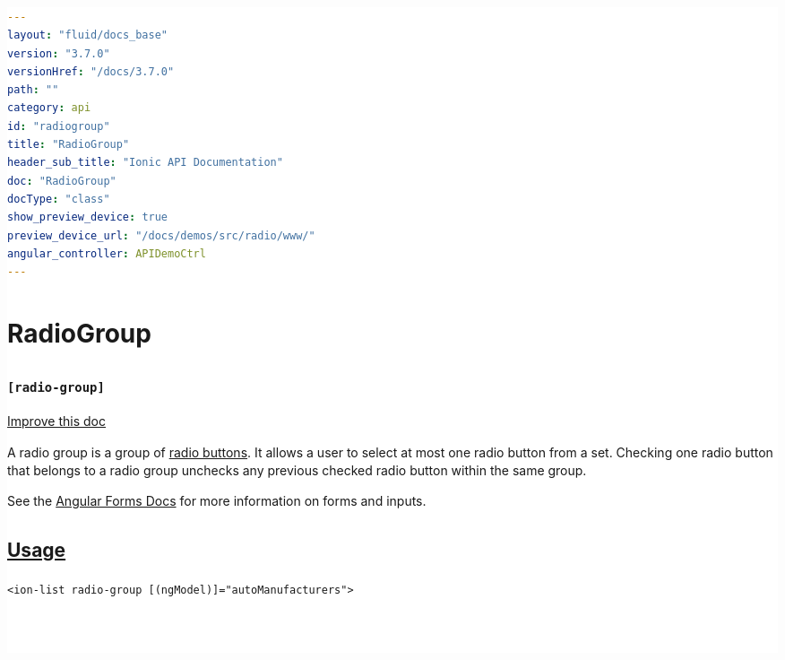 ```yaml
---
layout: "fluid/docs_base"
version: "3.7.0"
versionHref: "/docs/3.7.0"
path: ""
category: api
id: "radiogroup"
title: "RadioGroup"
header_sub_title: "Ionic API Documentation"
doc: "RadioGroup"
docType: "class"
show_preview_device: true
preview_device_url: "/docs/demos/src/radio/www/"
angular_controller: APIDemoCtrl 
---
```










<h1 class="api-title">
<a class="anchor" name="radio-group" href="#radio-group"></a>

RadioGroup
<h3><code>[radio-group]</code></h3>






</h1>

<a class="improve-v2-docs" href="http://github.com/ionic-team/ionic/edit/master/src/components/radio/radio-group.ts#L5">
Improve this doc
</a>






<p>A radio group is a group of <a href="../RadioButton">radio buttons</a>. It allows
a user to select at most one radio button from a set. Checking one radio
button that belongs to a radio group unchecks any previous checked
radio button within the same group.</p>
<p>See the <a href="https://angular.io/docs/ts/latest/guide/forms.html">Angular Forms Docs</a>
for more information on forms and inputs.</p>






<h2><a class="anchor" name="usage" href="#usage">Usage</a></h2>

<pre><code class="lang-html">&lt;ion-list radio-group [(ngModel)]=&quot;autoManufacturers&quot;&gt;
